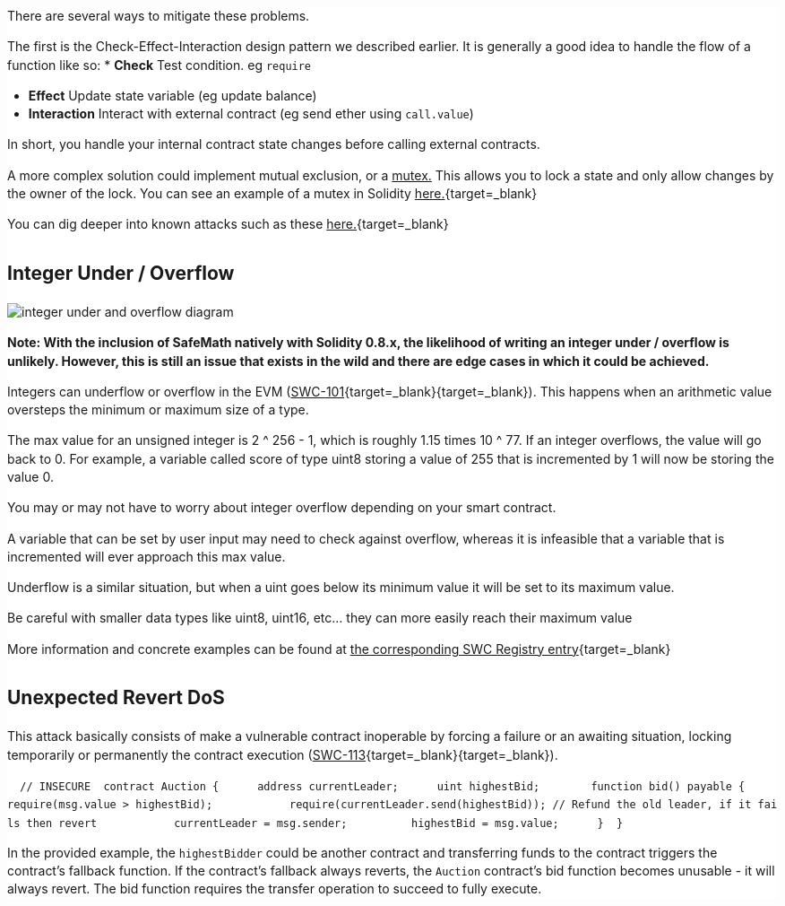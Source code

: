  There are several ways to mitigate these problems.

  The first is the Check-Effect-Interaction design pattern we described earlier. It is generally a good idea to handle the flow of a function like so: * **Check** Test condition. eg `require`
* **Effect** Update state variable (eg update balance)
* **Interaction** Interact with external contract (eg send ether using `call.value`)

 In short, you handle your internal contract state changes before calling external contracts. 

 A more complex solution could implement mutual exclusion, or a [mutex.](https://en.wikipedia.org/wiki/Lock_(computer_science){target=_blank}) This allows you to lock a state and only allow changes by the owner of the lock. You can see an example of a mutex in Solidity [here.](https://medium.com/coinmonks/protect-your-solidity-smart-contracts-from-reentrancy-attacks-9972c3af7c21){target=_blank}

 You can dig deeper into known attacks such as these [here.](https://consensys.github.io/smart-contract-best-practices/known_attacks/#race-conditions42){target=_blank}

 Integer Under / Overflow
------------------------

 ![integer under and overflow diagram](../../../img/S03/swc-7.png)

 **Note: With the inclusion of SafeMath natively with Solidity 0.8.x, the likelihood of writing an integer under / overflow is unlikely. However, this is still an issue that exists in the wild and there are edge cases in which it could be achieved.**

 Integers can underflow or overflow in the EVM ([SWC-101](https://swcregistry.io/docs/SWC-101){target=_blank}{target=_blank}). This happens when an arithmetic value oversteps the minimum or maximum size of a type.

 The max value for an unsigned integer is 2 ^ 256 - 1, which is roughly 1.15 times 10 ^ 77. If an integer overflows, the value will go back to 0. For example, a variable called score of type uint8 storing a value of 255 that is incremented by 1 will now be storing the value 0.

 You may or may not have to worry about integer overflow depending on your smart contract.

 A variable that can be set by user input may need to check against overflow, whereas it is infeasible that a variable that is incremented will ever approach this max value.

 Underflow is a similar situation, but when a uint goes below its minimum value it will be set to its maximum value.

 Be careful with smaller data types like uint8, uint16, etc… they can more easily reach their maximum value

 More information and concrete examples can be found at [the corresponding SWC Registry entry](https://swcregistry.io/docs/SWC-101){target=_blank}

 Unexpected Revert DoS
---------------------

 This attack basically consists of make a vulnerable contract inoperable by forcing a failure or an awaiting situation, locking temporarily or permanently the contract execution ([SWC-113](https://swcregistry.io/docs/SWC-113){target=_blank}{target=_blank}).


```
  // INSECURE  contract Auction {      address currentLeader;      uint highestBid;        function bid() payable {          require(msg.value > highestBid);            require(currentLeader.send(highestBid)); // Refund the old leader, if it fails then revert            currentLeader = msg.sender;          highestBid = msg.value;      }  }
```
 In the provided example, the `highestBidder` could be another contract and transferring funds to the contract triggers the contract’s fallback function. If the contract’s fallback always reverts, the `Auction` contract’s bid function becomes unusable - it will always revert. The bid function requires the transfer operation to succeed to fully execute.

